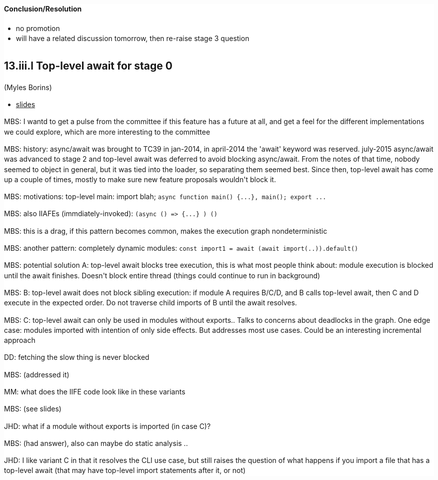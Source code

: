 #### Conclusion/Resolution

 - no promotion
 - will have a related discussion tomorrow, then re-raise stage 3 question


 ## 13.iii.l Top-level await for stage 0

 (Myles Borins)

- [slides](https://docs.google.com/presentation/d/1B0csbsot4HTrk30ueYMDqd1S-nRkCiIcVXaWgtSU_0Q/edit?usp=sharing)

MBS: I wantd to get a pulse from the committee if this feature has a future at all, and get a feel for the different implementations we could explore, which are more interesting to the committee

MBS: history: async/await was brought to TC39 in jan-2014, in april-2014 the 'await' keyword was reserved. july-2015 async/await was advanced to stage 2 and top-level await was deferred to avoid blocking async/await. From the notes of that time, nobody seemed to object in general, but it was tied into the loader, so separating them seemed best. Since then, top-level await has come up a couple of times, mostly to make sure new feature proposals wouldn't block it.

MBS: motivations: top-level main: import blah; `async function main() {...}, main(); export ...`

MBS: also IIAFEs (immdiately-invoked): `(async () => {...} ) ()`

MBS: this is a drag, if this pattern becomes common, makes the execution graph nondeterministic

MBS: another pattern: completely dynamic modules: `const import1 = await (await import(..)).default()`

MBS: potential solution A: top-level await blocks tree execution, this is what most people think about: module execution is blocked until the await finishes. Doesn't block entire thread (things could continue to run in background)

MBS: B: top-level await does not block sibling execution: if module A requires B/C/D, and B calls top-level await, then C and D execute in the expected order. Do not traverse child imports of B until the await resolves.

MBS: C: top-level await can only be used in modules without exports.. Talks to concerns about deadlocks in the graph. One edge case: modules imported with intention of only side effects. But addresses most use cases. Could be an interesting incremental approach

DD: fetching the slow thing is never blocked

MBS: (addressed it)

MM: what does the IIFE code look like in these variants

MBS: (see slides)

JHD: what if a module without exports is imported (in case C)?

MBS: (had answer), also can maybe do static analysis ..

JHD: I like variant C in that it resolves the CLI use case, but still raises the question of what happens if you import a file that has a top-level await (that may have top-level import statements after it, or not)

